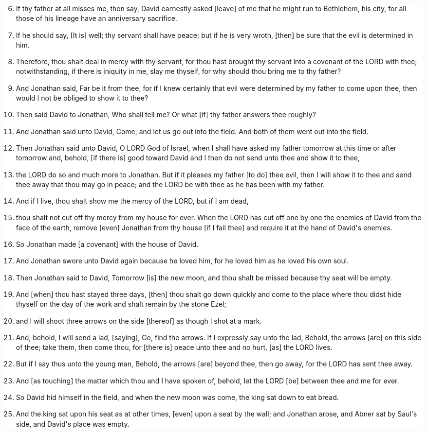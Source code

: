 6. If thy father at all misses me, then say, David earnestly asked [leave] of me that he might run to Bethlehem, his city, for all those of his lineage have an anniversary sacrifice.

7. If he should say, [It is] well; thy servant shall have peace; but if he is very wroth, [then] be sure that the evil is determined in him.

8. Therefore, thou shalt deal in mercy with thy servant, for thou hast brought thy servant into a covenant of the LORD with thee; notwithstanding, if there is iniquity in me, slay me thyself, for why should thou bring me to thy father?

9. And Jonathan said, Far be it from thee, for if I knew certainly that evil were determined by my father to come upon thee, then would I not be obliged to show it to thee?

10. Then said David to Jonathan, Who shall tell me? Or what [if] thy father answers thee roughly?

11. And Jonathan said unto David, Come, and let us go out into the field. And both of them went out into the field.

12. Then Jonathan said unto David, O LORD God of Israel, when I shall have asked my father tomorrow at this time or after tomorrow and, behold, [if there is] good toward David and I then do not send unto thee and show it to thee,

13. the LORD do so and much more to Jonathan. But if it pleases my father [to do] thee evil, then I will show it to thee and send thee away that thou may go in peace; and the LORD be with thee as he has been with my father.

14. And if I live, thou shalt show me the mercy of the LORD, but if I am dead,

15. thou shalt not cut off thy mercy from my house for ever. When the LORD has cut off one by one the enemies of David from the face of the earth, remove [even] Jonathan from thy house [if I fail thee] and require it at the hand of David's enemies.

16. So Jonathan made [a covenant] with the house of David.

17. And Jonathan swore unto David again because he loved him, for he loved him as he loved his own soul.

18. Then Jonathan said to David, Tomorrow [is] the new moon, and thou shalt be missed because thy seat will be empty.

19. And [when] thou hast stayed three days, [then] thou shalt go down quickly and come to the place where thou didst hide thyself on the day of the work and shalt remain by the stone Ezel;

20. and I will shoot three arrows on the side [thereof] as though I shot at a mark.

21. And, behold, I will send a lad, [saying], Go, find the arrows. If I expressly say unto the lad, Behold, the arrows [are] on this side of thee; take them, then come thou, for [there is] peace unto thee and no hurt, [as] the LORD lives.

22. But if I say thus unto the young man, Behold, the arrows [are] beyond thee, then go away, for the LORD has sent thee away.

23. And [as touching] the matter which thou and I have spoken of, behold, let the LORD [be] between thee and me for ever.

24. So David hid himself in the field, and when the new moon was come, the king sat down to eat bread.

25. And the king sat upon his seat as at other times, [even] upon a seat by the wall; and Jonathan arose, and Abner sat by Saul's side, and David's place was empty.
